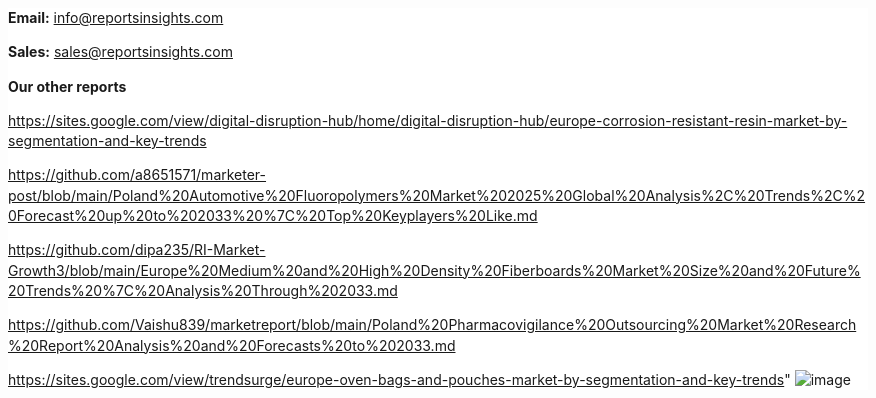 <p class=""""><b>Email:</b> <a href=mailto:info@reportsinsights.com>info@reportsinsights.com</a></p>
<p class=""""><b>Sales:</b> <a href=mailto:sales@reportsinsights.com>sales@reportsinsights.com</a></p>

<strong>Our other reports</strong>

<a href=https://sites.google.com/view/digital-disruption-hub/home/digital-disruption-hub/europe-corrosion-resistant-resin-market-by-segmentation-and-key-trends>https://sites.google.com/view/digital-disruption-hub/home/digital-disruption-hub/europe-corrosion-resistant-resin-market-by-segmentation-and-key-trends</a>

<a href=https://github.com/a8651571/marketer-post/blob/main/Poland%20Automotive%20Fluoropolymers%20Market%202025%20Global%20Analysis%2C%20Trends%2C%20Forecast%20up%20to%202033%20%7C%20Top%20Keyplayers%20Like.md>https://github.com/a8651571/marketer-post/blob/main/Poland%20Automotive%20Fluoropolymers%20Market%202025%20Global%20Analysis%2C%20Trends%2C%20Forecast%20up%20to%202033%20%7C%20Top%20Keyplayers%20Like.md</a>

<a href=https://github.com/dipa235/RI-Market-Growth3/blob/main/Europe%20Medium%20and%20High%20Density%20Fiberboards%20Market%20Size%20and%20Future%20Trends%20%7C%20Analysis%20Through%202033.md>https://github.com/dipa235/RI-Market-Growth3/blob/main/Europe%20Medium%20and%20High%20Density%20Fiberboards%20Market%20Size%20and%20Future%20Trends%20%7C%20Analysis%20Through%202033.md</a>

<a href=https://github.com/Vaishu839/marketreport/blob/main/Poland%20Pharmacovigilance%20Outsourcing%20Market%20Research%20Report%20Analysis%20and%20Forecasts%20to%202033.md>https://github.com/Vaishu839/marketreport/blob/main/Poland%20Pharmacovigilance%20Outsourcing%20Market%20Research%20Report%20Analysis%20and%20Forecasts%20to%202033.md</a>

<a href=https://sites.google.com/view/trendsurge/europe-oven-bags-and-pouches-market-by-segmentation-and-key-trends>https://sites.google.com/view/trendsurge/europe-oven-bags-and-pouches-market-by-segmentation-and-key-trends</a>"
![image](https://github.com/user-attachments/assets/4d7fa8b5-6641-4029-b314-450cb7c82adc)
